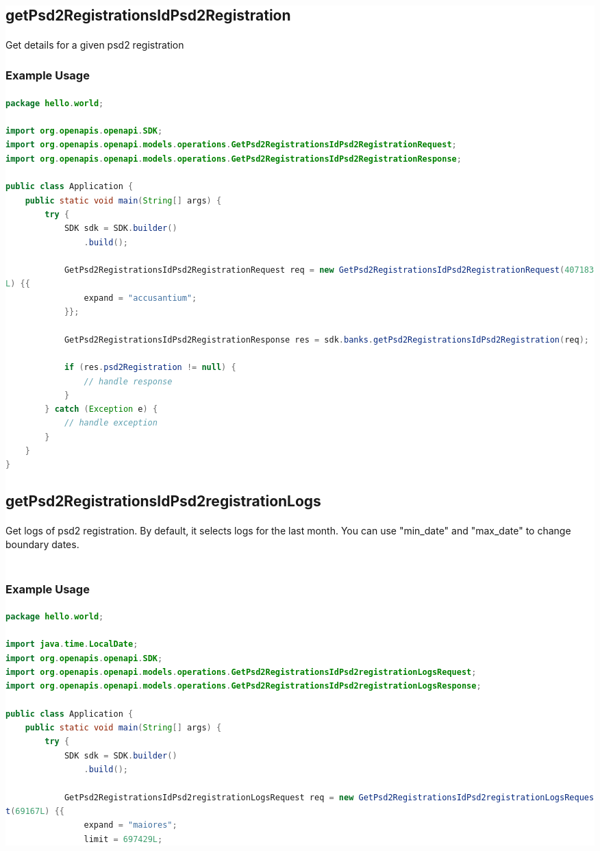 ```java
```

## getPsd2RegistrationsIdPsd2Registration

Get details for a given psd2 registration

### Example Usage

```java
package hello.world;

import org.openapis.openapi.SDK;
import org.openapis.openapi.models.operations.GetPsd2RegistrationsIdPsd2RegistrationRequest;
import org.openapis.openapi.models.operations.GetPsd2RegistrationsIdPsd2RegistrationResponse;

public class Application {
    public static void main(String[] args) {
        try {
            SDK sdk = SDK.builder()
                .build();

            GetPsd2RegistrationsIdPsd2RegistrationRequest req = new GetPsd2RegistrationsIdPsd2RegistrationRequest(407183L) {{
                expand = "accusantium";
            }};            

            GetPsd2RegistrationsIdPsd2RegistrationResponse res = sdk.banks.getPsd2RegistrationsIdPsd2Registration(req);

            if (res.psd2Registration != null) {
                // handle response
            }
        } catch (Exception e) {
            // handle exception
        }
    }
}
```

## getPsd2RegistrationsIdPsd2registrationLogs

Get logs of psd2 registration. By default, it selects logs for the last month. You can use "min_date" and "max_date" to change boundary dates.<br><br>

### Example Usage

```java
package hello.world;

import java.time.LocalDate;
import org.openapis.openapi.SDK;
import org.openapis.openapi.models.operations.GetPsd2RegistrationsIdPsd2registrationLogsRequest;
import org.openapis.openapi.models.operations.GetPsd2RegistrationsIdPsd2registrationLogsResponse;

public class Application {
    public static void main(String[] args) {
        try {
            SDK sdk = SDK.builder()
                .build();

            GetPsd2RegistrationsIdPsd2registrationLogsRequest req = new GetPsd2RegistrationsIdPsd2registrationLogsRequest(69167L) {{
                expand = "maiores";
                limit = 697429L;
```